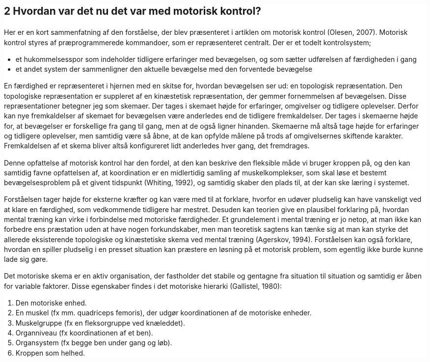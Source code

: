 ## 2 Hvordan var det nu det var med motorisk kontrol?

Her er en kort sammenfatning af den forståelse, der blev 
præsenteret i artiklen om motorisk kontrol (Olesen, 2007). 
Motorisk kontrol styres af præprogrammerede kommandoer, som er 
repræsenteret centralt. Der er et todelt kontrolsystem; 

- et hukommelsesspor som indeholder tidligere erfaringer med bevægelsen, og som sætter udførelsen af færdigheden i gang
- et andet system der sammenligner den aktuelle bevægelse med den forventede bevægelse

En færdighed er repræsenteret i hjernen med en skitse for, 
hvordan bevægelsen ser ud: en topologisk repræsentation. Den 
topologiske repræsentation er suppleret af en kinæstetisk 
repræsentation, der gemmer fornemmelsen af bevægelsen. Disse 
repræsentationer betegner jeg som skemaer. Der tages i skemaet 
højde for erfaringer, omgivelser og tidligere oplevelser. Derfor 
kan nye fremkaldelser af skemaet for bevægelsen være anderledes 
end de tidligere fremkaldelser. Der tages i skemaerne højde for, 
at bevægelser er forskellige fra gang til gang, men at de også 
ligner hinanden. Skemaerne må altså tage højde for erfaringer og 
tidligere oplevelser, men samtidig være så åbne, at de kan 
opfylde målene på trods af omgivelsernes skiftende karakter. 
Fremkaldelsen af et skema bliver altså konfigureret lidt 
anderledes hver gang, det fremdrages.

Denne opfattelse af motorisk kontrol har den fordel, at den kan 
beskrive den fleksible måde vi bruger kroppen på, og den kan 
samtidig favne opfattelsen af, at koordination er en midlertidig 
samling af muskelkomplekser, som skal løse et bestemt 
bevægelsesproblem på et givent tidspunkt (Whiting, 1992), og 
samtidig skaber den plads til, at der kan ske læring i systemet. 

Forståelsen tager højde for eksterne kræfter og kan være med til 
at forklare, hvorfor en udøver pludselig kan have vanskeligt ved 
at klare en færdighed, som vedkommende tidligere har mestret. 
Desuden kan teorien give en plausibel forklaring på, hvordan 
mental træning kan virke i forbindelse med motoriske færdigheder. 
Et grundelement i mental træning er jo netop, at man ikke kan 
forbedre ens præstation uden at have nogen forkundskaber, men man 
teoretisk sagtens kan tænke sig at man kan styrke det allerede 
eksisterende topologiske og kinæstetiske skema ved mental træning 
(Agerskov, 1994). Forståelsen kan også forklare, hvordan en 
spiller pludselig i en presset situation kan præstere en løsning 
på et motorisk problem, som egentlig ikke burde kunne lade sig 
gøre.

Det motoriske skema er en aktiv organisation, der fastholder det 
stabile og gentagne fra situation til situation og samtidig er 
åben for variable faktorer. Disse egenskaber findes i det 
motoriske hierarki (Gallistel, 1980):

1. Den motoriske enhed.
2. En muskel (fx mm. quadriceps femoris), der udgør koordinationen af de motoriske enheder.
3. Muskelgruppe (fx en fleksorgruppe ved knæleddet).
4. Organniveau (fx koordinationen af et ben).
5. Organsystem (fx begge ben under gang og løb).
6. Kroppen som helhed.
